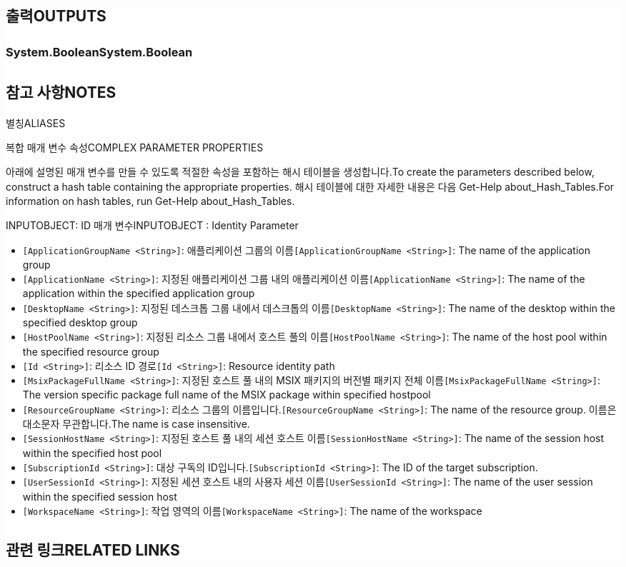 ## <span data-ttu-id="cd352-138">출력</span><span class="sxs-lookup"><span data-stu-id="cd352-138">OUTPUTS</span></span>

### <span data-ttu-id="cd352-139">System.Boolean</span><span class="sxs-lookup"><span data-stu-id="cd352-139">System.Boolean</span></span>

## <span data-ttu-id="cd352-140">참고 사항</span><span class="sxs-lookup"><span data-stu-id="cd352-140">NOTES</span></span>

<span data-ttu-id="cd352-141">별칭</span><span class="sxs-lookup"><span data-stu-id="cd352-141">ALIASES</span></span>

<span data-ttu-id="cd352-142">복합 매개 변수 속성</span><span class="sxs-lookup"><span data-stu-id="cd352-142">COMPLEX PARAMETER PROPERTIES</span></span>

<span data-ttu-id="cd352-143">아래에 설명된 매개 변수를 만들 수 있도록 적절한 속성을 포함하는 해시 테이블을 생성합니다.</span><span class="sxs-lookup"><span data-stu-id="cd352-143">To create the parameters described below, construct a hash table containing the appropriate properties.</span></span> <span data-ttu-id="cd352-144">해시 테이블에 대한 자세한 내용은 다음 Get-Help about_Hash_Tables.</span><span class="sxs-lookup"><span data-stu-id="cd352-144">For information on hash tables, run Get-Help about_Hash_Tables.</span></span>


<span data-ttu-id="cd352-145">INPUTOBJECT: <IDesktopVirtualizationIdentity> ID 매개 변수</span><span class="sxs-lookup"><span data-stu-id="cd352-145">INPUTOBJECT <IDesktopVirtualizationIdentity>: Identity Parameter</span></span>
  - <span data-ttu-id="cd352-146">`[ApplicationGroupName <String>]`: 애플리케이션 그룹의 이름</span><span class="sxs-lookup"><span data-stu-id="cd352-146">`[ApplicationGroupName <String>]`: The name of the application group</span></span>
  - <span data-ttu-id="cd352-147">`[ApplicationName <String>]`: 지정된 애플리케이션 그룹 내의 애플리케이션 이름</span><span class="sxs-lookup"><span data-stu-id="cd352-147">`[ApplicationName <String>]`: The name of the application within the specified application group</span></span>
  - <span data-ttu-id="cd352-148">`[DesktopName <String>]`: 지정된 데스크톱 그룹 내에서 데스크톱의 이름</span><span class="sxs-lookup"><span data-stu-id="cd352-148">`[DesktopName <String>]`: The name of the desktop within the specified desktop group</span></span>
  - <span data-ttu-id="cd352-149">`[HostPoolName <String>]`: 지정된 리소스 그룹 내에서 호스트 풀의 이름</span><span class="sxs-lookup"><span data-stu-id="cd352-149">`[HostPoolName <String>]`: The name of the host pool within the specified resource group</span></span>
  - <span data-ttu-id="cd352-150">`[Id <String>]`: 리소스 ID 경로</span><span class="sxs-lookup"><span data-stu-id="cd352-150">`[Id <String>]`: Resource identity path</span></span>
  - <span data-ttu-id="cd352-151">`[MsixPackageFullName <String>]`: 지정된 호스트 풀 내의 MSIX 패키지의 버전별 패키지 전체 이름</span><span class="sxs-lookup"><span data-stu-id="cd352-151">`[MsixPackageFullName <String>]`: The version specific package full name of the MSIX package within specified hostpool</span></span>
  - <span data-ttu-id="cd352-152">`[ResourceGroupName <String>]`: 리소스 그룹의 이름입니다.</span><span class="sxs-lookup"><span data-stu-id="cd352-152">`[ResourceGroupName <String>]`: The name of the resource group.</span></span> <span data-ttu-id="cd352-153">이름은 대소문자 무관합니다.</span><span class="sxs-lookup"><span data-stu-id="cd352-153">The name is case insensitive.</span></span>
  - <span data-ttu-id="cd352-154">`[SessionHostName <String>]`: 지정된 호스트 풀 내의 세션 호스트 이름</span><span class="sxs-lookup"><span data-stu-id="cd352-154">`[SessionHostName <String>]`: The name of the session host within the specified host pool</span></span>
  - <span data-ttu-id="cd352-155">`[SubscriptionId <String>]`: 대상 구독의 ID입니다.</span><span class="sxs-lookup"><span data-stu-id="cd352-155">`[SubscriptionId <String>]`: The ID of the target subscription.</span></span>
  - <span data-ttu-id="cd352-156">`[UserSessionId <String>]`: 지정된 세션 호스트 내의 사용자 세션 이름</span><span class="sxs-lookup"><span data-stu-id="cd352-156">`[UserSessionId <String>]`: The name of the user session within the specified session host</span></span>
  - <span data-ttu-id="cd352-157">`[WorkspaceName <String>]`: 작업 영역의 이름</span><span class="sxs-lookup"><span data-stu-id="cd352-157">`[WorkspaceName <String>]`: The name of the workspace</span></span>

## <span data-ttu-id="cd352-158">관련 링크</span><span class="sxs-lookup"><span data-stu-id="cd352-158">RELATED LINKS</span></span>

